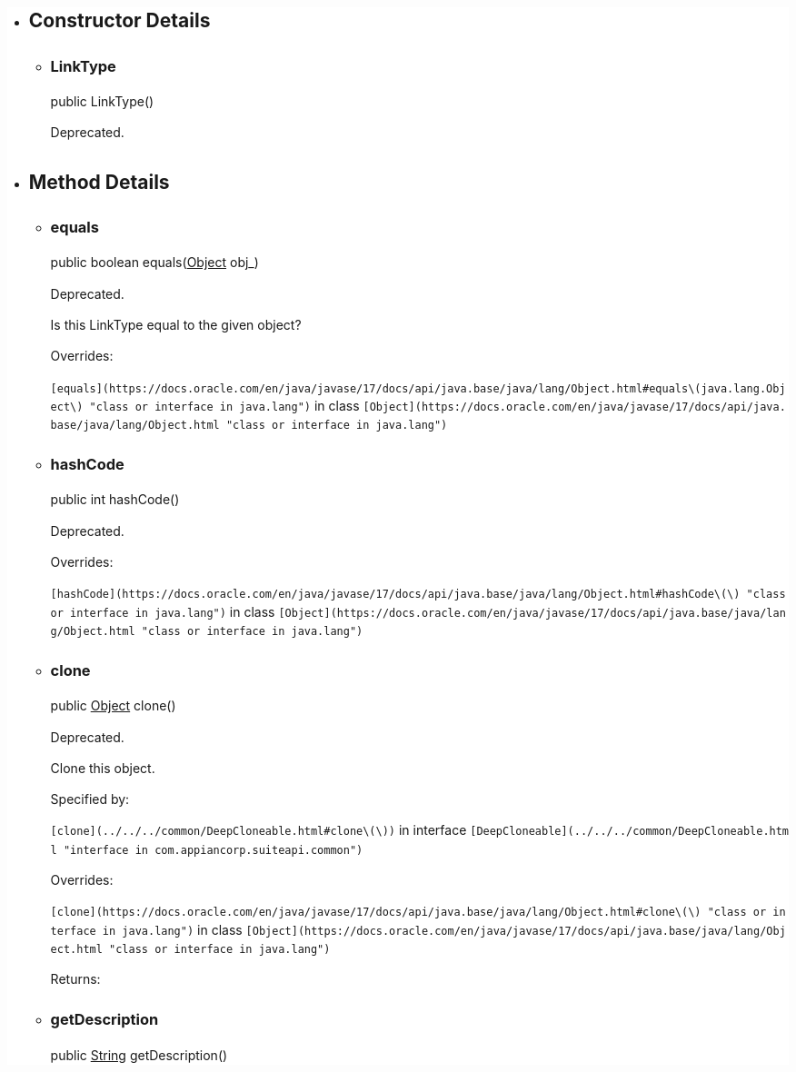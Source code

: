 -   ## Constructor Details

    -   ### LinkType

        public LinkType()

        Deprecated.

-   ## Method Details

    -   ### equals

        public boolean equals([Object](https://docs.oracle.com/en/java/javase/17/docs/api/java.base/java/lang/Object.html "class or interface in java.lang") obj\_)

        Deprecated.

        Is this LinkType equal to the given object?

        Overrides:

        `[equals](https://docs.oracle.com/en/java/javase/17/docs/api/java.base/java/lang/Object.html#equals\(java.lang.Object\) "class or interface in java.lang")` in class `[Object](https://docs.oracle.com/en/java/javase/17/docs/api/java.base/java/lang/Object.html "class or interface in java.lang")`

    -   ### hashCode

        public int hashCode()

        Deprecated.

        Overrides:

        `[hashCode](https://docs.oracle.com/en/java/javase/17/docs/api/java.base/java/lang/Object.html#hashCode\(\) "class or interface in java.lang")` in class `[Object](https://docs.oracle.com/en/java/javase/17/docs/api/java.base/java/lang/Object.html "class or interface in java.lang")`

    -   ### clone

        public [Object](https://docs.oracle.com/en/java/javase/17/docs/api/java.base/java/lang/Object.html "class or interface in java.lang") clone()

        Deprecated.

        Clone this object.

        Specified by:

        `[clone](../../../common/DeepCloneable.html#clone\(\))` in interface `[DeepCloneable](../../../common/DeepCloneable.html "interface in com.appiancorp.suiteapi.common")`

        Overrides:

        `[clone](https://docs.oracle.com/en/java/javase/17/docs/api/java.base/java/lang/Object.html#clone\(\) "class or interface in java.lang")` in class `[Object](https://docs.oracle.com/en/java/javase/17/docs/api/java.base/java/lang/Object.html "class or interface in java.lang")`

        Returns:

    -   ### getDescription

        public [String](https://docs.oracle.com/en/java/javase/17/docs/api/java.base/java/lang/String.html "class or interface in java.lang") getDescription()
